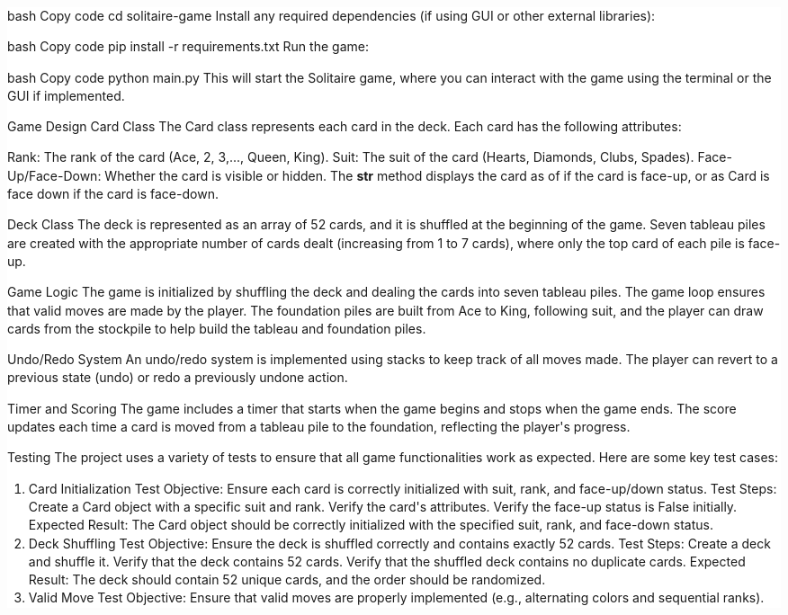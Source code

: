 bash
Copy code
cd solitaire-game
Install any required dependencies (if using GUI or other external libraries):

bash
Copy code
pip install -r requirements.txt
Run the game:

bash
Copy code
python main.py
This will start the Solitaire game, where you can interact with the game using the terminal or the GUI if implemented.

Game Design
Card Class
The Card class represents each card in the deck. Each card has the following attributes:

Rank: The rank of the card (Ace, 2, 3,..., Queen, King).
Suit: The suit of the card (Hearts, Diamonds, Clubs, Spades).
Face-Up/Face-Down: Whether the card is visible or hidden.
The __str__ method displays the card as <rank> of <suit> if the card is face-up, or as Card is face down if the card is face-down.

Deck Class
The deck is represented as an array of 52 cards, and it is shuffled at the beginning of the game. Seven tableau piles are created with the appropriate number of cards dealt (increasing from 1 to 7 cards), where only the top card of each pile is face-up.

Game Logic
The game is initialized by shuffling the deck and dealing the cards into seven tableau piles. The game loop ensures that valid moves are made by the player. The foundation piles are built from Ace to King, following suit, and the player can draw cards from the stockpile to help build the tableau and foundation piles.

Undo/Redo System
An undo/redo system is implemented using stacks to keep track of all moves made. The player can revert to a previous state (undo) or redo a previously undone action.

Timer and Scoring
The game includes a timer that starts when the game begins and stops when the game ends. The score updates each time a card is moved from a tableau pile to the foundation, reflecting the player's progress.

Testing
The project uses a variety of tests to ensure that all game functionalities work as expected. Here are some key test cases:

1. Card Initialization Test
Objective: Ensure each card is correctly initialized with suit, rank, and face-up/down status.
Test Steps:
Create a Card object with a specific suit and rank.
Verify the card's attributes.
Verify the face-up status is False initially.
Expected Result: The Card object should be correctly initialized with the specified suit, rank, and face-down status.
2. Deck Shuffling Test
Objective: Ensure the deck is shuffled correctly and contains exactly 52 cards.
Test Steps:
Create a deck and shuffle it.
Verify that the deck contains 52 cards.
Verify that the shuffled deck contains no duplicate cards.
Expected Result: The deck should contain 52 unique cards, and the order should be randomized.
3. Valid Move Test
Objective: Ensure that valid moves are properly implemented (e.g., alternating colors and sequential ranks).